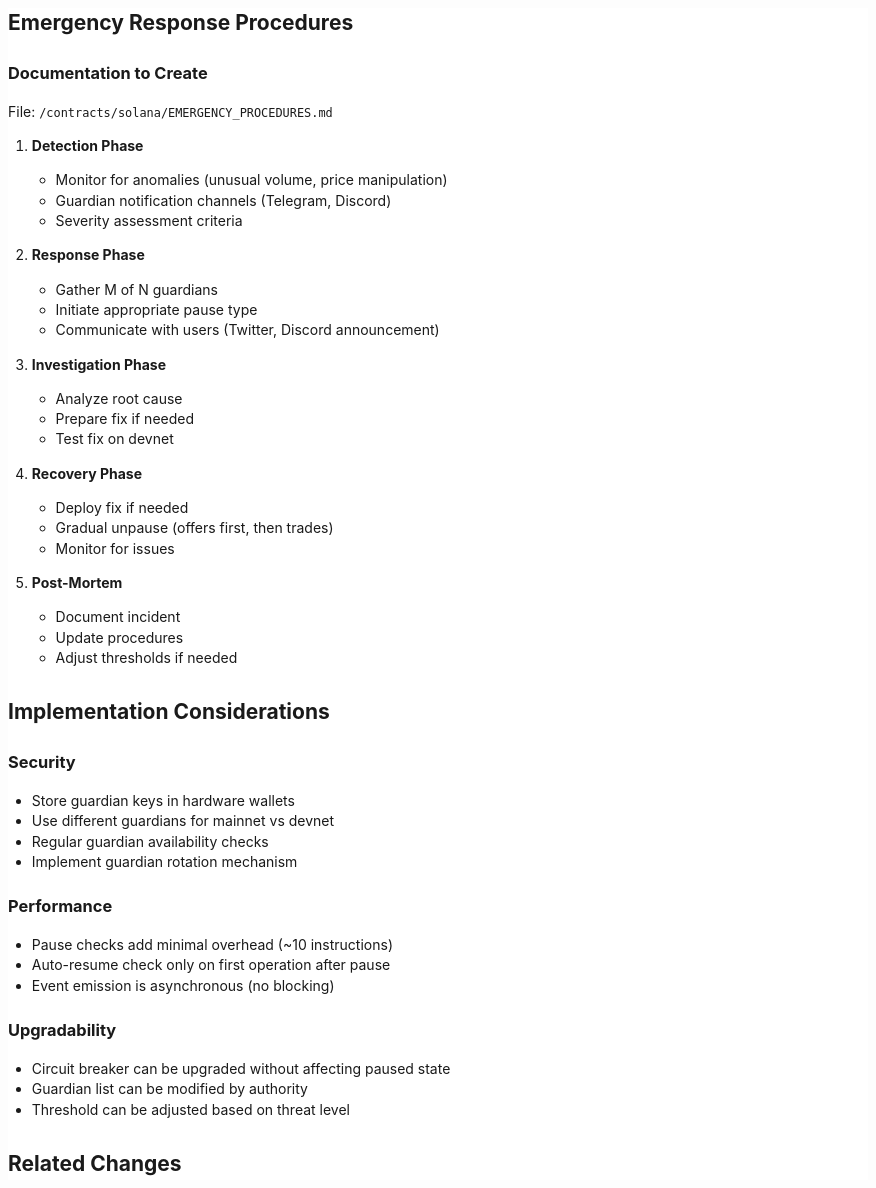 ## Emergency Response Procedures

### Documentation to Create
File: `/contracts/solana/EMERGENCY_PROCEDURES.md`

1. **Detection Phase**
   - Monitor for anomalies (unusual volume, price manipulation)
   - Guardian notification channels (Telegram, Discord)
   - Severity assessment criteria

2. **Response Phase**
   - Gather M of N guardians
   - Initiate appropriate pause type
   - Communicate with users (Twitter, Discord announcement)

3. **Investigation Phase**
   - Analyze root cause
   - Prepare fix if needed
   - Test fix on devnet

4. **Recovery Phase**
   - Deploy fix if needed
   - Gradual unpause (offers first, then trades)
   - Monitor for issues

5. **Post-Mortem**
   - Document incident
   - Update procedures
   - Adjust thresholds if needed

## Implementation Considerations

### Security
- Store guardian keys in hardware wallets
- Use different guardians for mainnet vs devnet
- Regular guardian availability checks
- Implement guardian rotation mechanism

### Performance
- Pause checks add minimal overhead (~10 instructions)
- Auto-resume check only on first operation after pause
- Event emission is asynchronous (no blocking)

### Upgradability
- Circuit breaker can be upgraded without affecting paused state
- Guardian list can be modified by authority
- Threshold can be adjusted based on threat level

## Related Changes
